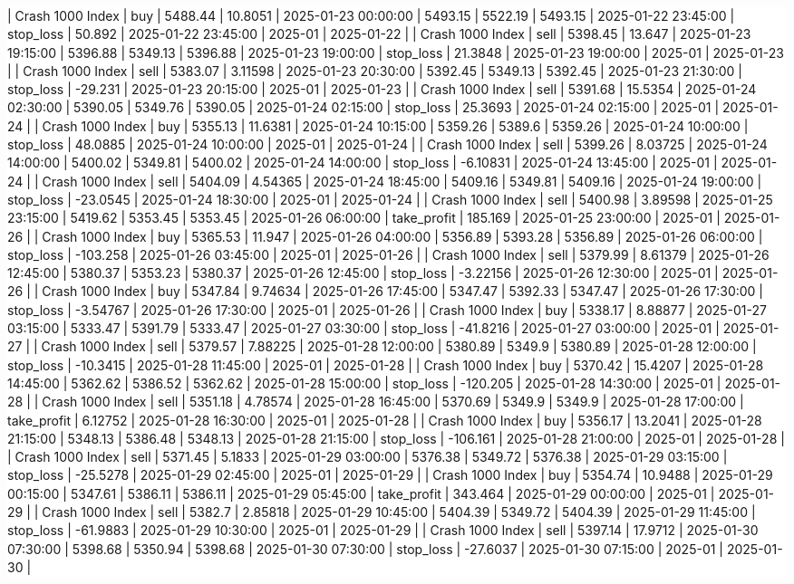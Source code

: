 | Crash 1000 Index | buy         |       5488.44 | 10.8051  | 2025-01-23 00:00:00 |     5493.15 |       5522.19 |      5493.15 | 2025-01-22 23:45:00 | stop_loss     |   50.892    | 2025-01-22 23:45:00 | 2025-01 | 2025-01-22 |
| Crash 1000 Index | sell        |       5398.45 | 13.647   | 2025-01-23 19:15:00 |     5396.88 |       5349.13 |      5396.88 | 2025-01-23 19:00:00 | stop_loss     |   21.3848   | 2025-01-23 19:00:00 | 2025-01 | 2025-01-23 |
| Crash 1000 Index | sell        |       5383.07 |  3.11598 | 2025-01-23 20:30:00 |     5392.45 |       5349.13 |      5392.45 | 2025-01-23 21:30:00 | stop_loss     |  -29.231    | 2025-01-23 20:15:00 | 2025-01 | 2025-01-23 |
| Crash 1000 Index | sell        |       5391.68 | 15.5354  | 2025-01-24 02:30:00 |     5390.05 |       5349.76 |      5390.05 | 2025-01-24 02:15:00 | stop_loss     |   25.3693   | 2025-01-24 02:15:00 | 2025-01 | 2025-01-24 |
| Crash 1000 Index | buy         |       5355.13 | 11.6381  | 2025-01-24 10:15:00 |     5359.26 |       5389.6  |      5359.26 | 2025-01-24 10:00:00 | stop_loss     |   48.0885   | 2025-01-24 10:00:00 | 2025-01 | 2025-01-24 |
| Crash 1000 Index | sell        |       5399.26 |  8.03725 | 2025-01-24 14:00:00 |     5400.02 |       5349.81 |      5400.02 | 2025-01-24 14:00:00 | stop_loss     |   -6.10831  | 2025-01-24 13:45:00 | 2025-01 | 2025-01-24 |
| Crash 1000 Index | sell        |       5404.09 |  4.54365 | 2025-01-24 18:45:00 |     5409.16 |       5349.81 |      5409.16 | 2025-01-24 19:00:00 | stop_loss     |  -23.0545   | 2025-01-24 18:30:00 | 2025-01 | 2025-01-24 |
| Crash 1000 Index | sell        |       5400.98 |  3.89598 | 2025-01-25 23:15:00 |     5419.62 |       5353.45 |      5353.45 | 2025-01-26 06:00:00 | take_profit   |  185.169    | 2025-01-25 23:00:00 | 2025-01 | 2025-01-26 |
| Crash 1000 Index | buy         |       5365.53 | 11.947   | 2025-01-26 04:00:00 |     5356.89 |       5393.28 |      5356.89 | 2025-01-26 06:00:00 | stop_loss     | -103.258    | 2025-01-26 03:45:00 | 2025-01 | 2025-01-26 |
| Crash 1000 Index | sell        |       5379.99 |  8.61379 | 2025-01-26 12:45:00 |     5380.37 |       5353.23 |      5380.37 | 2025-01-26 12:45:00 | stop_loss     |   -3.22156  | 2025-01-26 12:30:00 | 2025-01 | 2025-01-26 |
| Crash 1000 Index | buy         |       5347.84 |  9.74634 | 2025-01-26 17:45:00 |     5347.47 |       5392.33 |      5347.47 | 2025-01-26 17:30:00 | stop_loss     |   -3.54767  | 2025-01-26 17:30:00 | 2025-01 | 2025-01-26 |
| Crash 1000 Index | buy         |       5338.17 |  8.88877 | 2025-01-27 03:15:00 |     5333.47 |       5391.79 |      5333.47 | 2025-01-27 03:30:00 | stop_loss     |  -41.8216   | 2025-01-27 03:00:00 | 2025-01 | 2025-01-27 |
| Crash 1000 Index | sell        |       5379.57 |  7.88225 | 2025-01-28 12:00:00 |     5380.89 |       5349.9  |      5380.89 | 2025-01-28 12:00:00 | stop_loss     |  -10.3415   | 2025-01-28 11:45:00 | 2025-01 | 2025-01-28 |
| Crash 1000 Index | buy         |       5370.42 | 15.4207  | 2025-01-28 14:45:00 |     5362.62 |       5386.52 |      5362.62 | 2025-01-28 15:00:00 | stop_loss     | -120.205    | 2025-01-28 14:30:00 | 2025-01 | 2025-01-28 |
| Crash 1000 Index | sell        |       5351.18 |  4.78574 | 2025-01-28 16:45:00 |     5370.69 |       5349.9  |      5349.9  | 2025-01-28 17:00:00 | take_profit   |    6.12752  | 2025-01-28 16:30:00 | 2025-01 | 2025-01-28 |
| Crash 1000 Index | buy         |       5356.17 | 13.2041  | 2025-01-28 21:15:00 |     5348.13 |       5386.48 |      5348.13 | 2025-01-28 21:15:00 | stop_loss     | -106.161    | 2025-01-28 21:00:00 | 2025-01 | 2025-01-28 |
| Crash 1000 Index | sell        |       5371.45 |  5.1833  | 2025-01-29 03:00:00 |     5376.38 |       5349.72 |      5376.38 | 2025-01-29 03:15:00 | stop_loss     |  -25.5278   | 2025-01-29 02:45:00 | 2025-01 | 2025-01-29 |
| Crash 1000 Index | buy         |       5354.74 | 10.9488  | 2025-01-29 00:15:00 |     5347.61 |       5386.11 |      5386.11 | 2025-01-29 05:45:00 | take_profit   |  343.464    | 2025-01-29 00:00:00 | 2025-01 | 2025-01-29 |
| Crash 1000 Index | sell        |       5382.7  |  2.85818 | 2025-01-29 10:45:00 |     5404.39 |       5349.72 |      5404.39 | 2025-01-29 11:45:00 | stop_loss     |  -61.9883   | 2025-01-29 10:30:00 | 2025-01 | 2025-01-29 |
| Crash 1000 Index | sell        |       5397.14 | 17.9712  | 2025-01-30 07:30:00 |     5398.68 |       5350.94 |      5398.68 | 2025-01-30 07:30:00 | stop_loss     |  -27.6037   | 2025-01-30 07:15:00 | 2025-01 | 2025-01-30 |